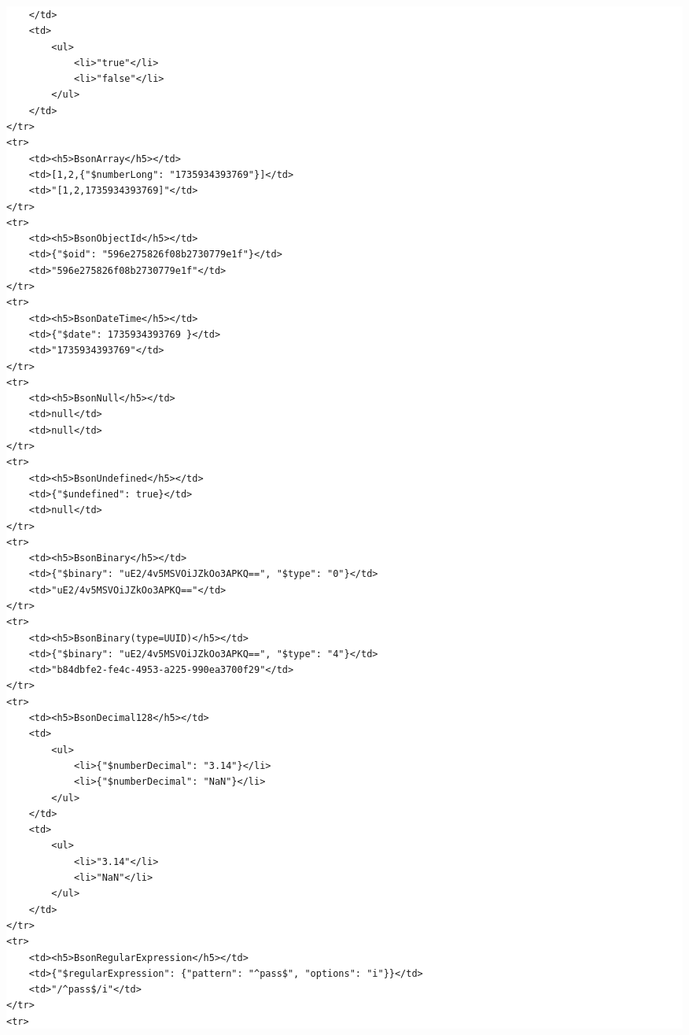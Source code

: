         </td>
        <td>
            <ul>
                <li>"true"</li>
                <li>"false"</li>
            </ul>
        </td>
    </tr>
    <tr>
        <td><h5>BsonArray</h5></td>
        <td>[1,2,{"$numberLong": "1735934393769"}]</td>
        <td>"[1,2,1735934393769]"</td>
    </tr>
    <tr>
        <td><h5>BsonObjectId</h5></td>
        <td>{"$oid": "596e275826f08b2730779e1f"}</td>
        <td>"596e275826f08b2730779e1f"</td>
    </tr>
    <tr>
        <td><h5>BsonDateTime</h5></td>
        <td>{"$date": 1735934393769 }</td>
        <td>"1735934393769"</td>
    </tr>
    <tr>
        <td><h5>BsonNull</h5></td>
        <td>null</td>
        <td>null</td>
    </tr>
    <tr>
        <td><h5>BsonUndefined</h5></td>
        <td>{"$undefined": true}</td>
        <td>null</td>
    </tr>
    <tr>
        <td><h5>BsonBinary</h5></td>
        <td>{"$binary": "uE2/4v5MSVOiJZkOo3APKQ==", "$type": "0"}</td>
        <td>"uE2/4v5MSVOiJZkOo3APKQ=="</td>
    </tr>
    <tr>
        <td><h5>BsonBinary(type=UUID)</h5></td>
        <td>{"$binary": "uE2/4v5MSVOiJZkOo3APKQ==", "$type": "4"}</td>
        <td>"b84dbfe2-fe4c-4953-a225-990ea3700f29"</td>
    </tr>
    <tr>
        <td><h5>BsonDecimal128</h5></td>
        <td>
            <ul>
                <li>{"$numberDecimal": "3.14"}</li>
                <li>{"$numberDecimal": "NaN"}</li>
            </ul>
        </td>
        <td>
            <ul>
                <li>"3.14"</li>
                <li>"NaN"</li>
            </ul>
        </td>
    </tr>
    <tr>
        <td><h5>BsonRegularExpression</h5></td>
        <td>{"$regularExpression": {"pattern": "^pass$", "options": "i"}}</td>
        <td>"/^pass$/i"</td>
    </tr>
    <tr>